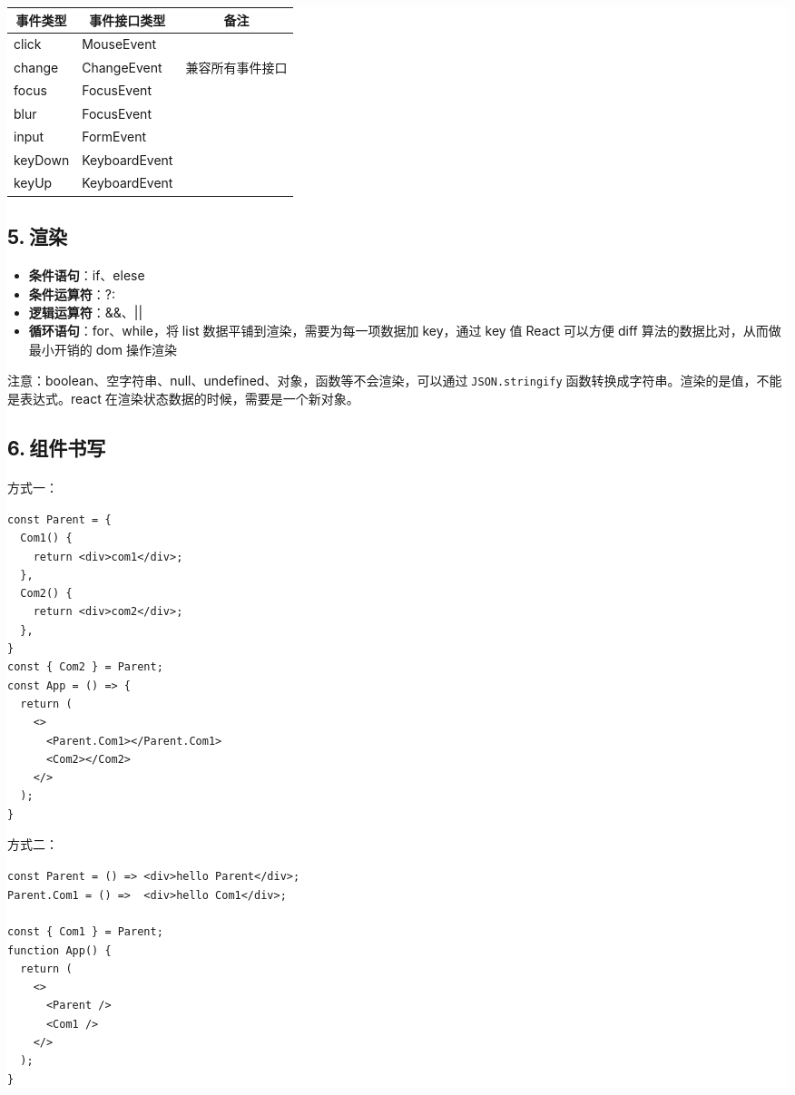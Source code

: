 | 事件类型 | 事件接口类型  | 备注             |
| -------- | ------------- | ---------------- |
| click    | MouseEvent    |                  |
| change   | ChangeEvent   | 兼容所有事件接口 |
| focus    | FocusEvent    |                  |
| blur     | FocusEvent    |                  |
| input    | FormEvent     |                  |
| keyDown  | KeyboardEvent |                  |
| keyUp    | KeyboardEvent |                  |

## 5. 渲染

- **条件语句**：if、elese
- **条件运算符**：?:
- **逻辑运算符**：&&、||
- **循环语句**：for、while，将 list 数据平铺到渲染，需要为每一项数据加 key，通过 key 值 React 可以方便 diff 算法的数据比对，从而做最小开销的 dom 操作渲染 

注意：boolean、空字符串、null、undefined、对象，函数等不会渲染，可以通过 `JSON.stringify` 函数转换成字符串。渲染的是值，不能是表达式。react 在渲染状态数据的时候，需要是一个新对象。

## 6. 组件书写

方式一：

```tsx
const Parent = {
  Com1() {
    return <div>com1</div>;
  },
  Com2() {
    return <div>com2</div>;
  },
}
const { Com2 } = Parent;
const App = () => {
  return (
    <>
      <Parent.Com1></Parent.Com1>
      <Com2></Com2>
    </>
  );
}
```

方式二：

```tsx
const Parent = () => <div>hello Parent</div>;
Parent.Com1 = () =>  <div>hello Com1</div>;

const { Com1 } = Parent;
function App() {
  return (
    <>
      <Parent />
      <Com1 />
    </>
  );
}
```